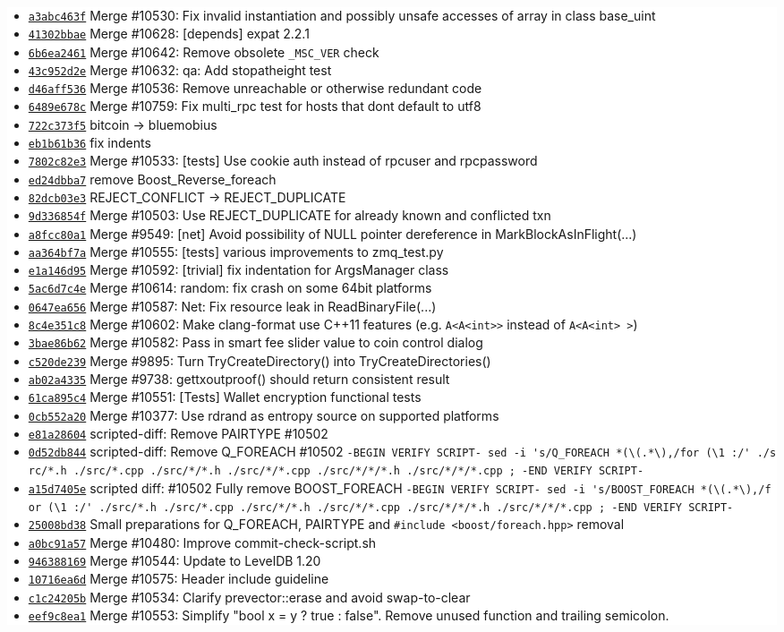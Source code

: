 - [`a3abc463f`](https://github.com/BlueMobius/BlueMobius/commit/a3abc463f) Merge #10530: Fix invalid instantiation and possibly unsafe accesses of array in class base_uint<BITS>
- [`41302bbae`](https://github.com/BlueMobius/BlueMobius/commit/41302bbae) Merge #10628: [depends] expat 2.2.1
- [`6b6ea2461`](https://github.com/BlueMobius/BlueMobius/commit/6b6ea2461) Merge #10642: Remove obsolete `_MSC_VER` check
- [`43c952d2e`](https://github.com/BlueMobius/BlueMobius/commit/43c952d2e) Merge #10632: qa: Add stopatheight test
- [`d46aff536`](https://github.com/BlueMobius/BlueMobius/commit/d46aff536) Merge #10536: Remove unreachable or otherwise redundant code
- [`6489e678c`](https://github.com/BlueMobius/BlueMobius/commit/6489e678c) Merge #10759: Fix multi_rpc test for hosts that dont default to utf8
- [`722c373f5`](https://github.com/BlueMobius/BlueMobius/commit/722c373f5) bitcoin -> bluemobius
- [`eb1b61b36`](https://github.com/BlueMobius/BlueMobius/commit/eb1b61b36) fix indents
- [`7802c82e3`](https://github.com/BlueMobius/BlueMobius/commit/7802c82e3) Merge #10533: [tests] Use cookie auth instead of rpcuser and rpcpassword
- [`ed24dbba7`](https://github.com/BlueMobius/BlueMobius/commit/ed24dbba7) remove Boost_Reverse_foreach
- [`82dcb03e3`](https://github.com/BlueMobius/BlueMobius/commit/82dcb03e3) REJECT_CONFLICT -> REJECT_DUPLICATE
- [`9d336854f`](https://github.com/BlueMobius/BlueMobius/commit/9d336854f) Merge #10503: Use REJECT_DUPLICATE for already known and conflicted txn
- [`a8fcc80a1`](https://github.com/BlueMobius/BlueMobius/commit/a8fcc80a1) Merge #9549: [net] Avoid possibility of NULL pointer dereference in MarkBlockAsInFlight(...)
- [`aa364bf7a`](https://github.com/BlueMobius/BlueMobius/commit/aa364bf7a) Merge #10555: [tests] various improvements to zmq_test.py
- [`e1a146d95`](https://github.com/BlueMobius/BlueMobius/commit/e1a146d95) Merge #10592: [trivial] fix indentation for ArgsManager class
- [`5ac6d7c4e`](https://github.com/BlueMobius/BlueMobius/commit/5ac6d7c4e) Merge #10614: random: fix crash on some 64bit platforms
- [`0647ea656`](https://github.com/BlueMobius/BlueMobius/commit/0647ea656) Merge #10587: Net: Fix resource leak in ReadBinaryFile(...)
- [`8c4e351c8`](https://github.com/BlueMobius/BlueMobius/commit/8c4e351c8) Merge #10602: Make clang-format use C++11 features (e.g. `A<A<int>>` instead of `A<A<int> >`)
- [`3bae86b62`](https://github.com/BlueMobius/BlueMobius/commit/3bae86b62) Merge #10582: Pass in smart fee slider value to coin control dialog
- [`c520de239`](https://github.com/BlueMobius/BlueMobius/commit/c520de239) Merge #9895: Turn TryCreateDirectory() into TryCreateDirectories()
- [`ab02a4335`](https://github.com/BlueMobius/BlueMobius/commit/ab02a4335) Merge #9738: gettxoutproof() should return consistent result
- [`61ca895c4`](https://github.com/BlueMobius/BlueMobius/commit/61ca895c4) Merge #10551: [Tests] Wallet encryption functional tests
- [`0cb552a20`](https://github.com/BlueMobius/BlueMobius/commit/0cb552a20) Merge #10377: Use rdrand as entropy source on supported platforms
- [`e81a28604`](https://github.com/BlueMobius/BlueMobius/commit/e81a28604) scripted-diff: Remove PAIRTYPE #10502
- [`0d52db844`](https://github.com/BlueMobius/BlueMobius/commit/0d52db844) scripted-diff: Remove Q_FOREACH #10502 `-BEGIN VERIFY SCRIPT- sed -i 's/Q_FOREACH *(\(.*\),/for (\1 :/' ./src/*.h ./src/*.cpp ./src/*/*.h ./src/*/*.cpp ./src/*/*/*.h ./src/*/*/*.cpp ; -END VERIFY SCRIPT-`
- [`a15d7405e`](https://github.com/BlueMobius/BlueMobius/commit/a15d7405e) scripted diff: #10502 Fully remove BOOST_FOREACH `-BEGIN VERIFY SCRIPT- sed -i 's/BOOST_FOREACH *(\(.*\),/for (\1 :/' ./src/*.h ./src/*.cpp ./src/*/*.h ./src/*/*.cpp ./src/*/*/*.h ./src/*/*/*.cpp ; -END VERIFY SCRIPT-`
- [`25008bd38`](https://github.com/BlueMobius/BlueMobius/commit/25008bd38) Small preparations for Q_FOREACH, PAIRTYPE and `#include <boost/foreach.hpp>` removal
- [`a0bc91a57`](https://github.com/BlueMobius/BlueMobius/commit/a0bc91a57) Merge #10480: Improve commit-check-script.sh
- [`946388169`](https://github.com/BlueMobius/BlueMobius/commit/946388169) Merge #10544: Update to LevelDB 1.20
- [`10716ea6d`](https://github.com/BlueMobius/BlueMobius/commit/10716ea6d) Merge #10575: Header include guideline
- [`c1c24205b`](https://github.com/BlueMobius/BlueMobius/commit/c1c24205b) Merge #10534: Clarify prevector::erase and avoid swap-to-clear
- [`eef9c8ea1`](https://github.com/BlueMobius/BlueMobius/commit/eef9c8ea1) Merge #10553: Simplify "bool x = y ? true : false". Remove unused function and trailing semicolon.